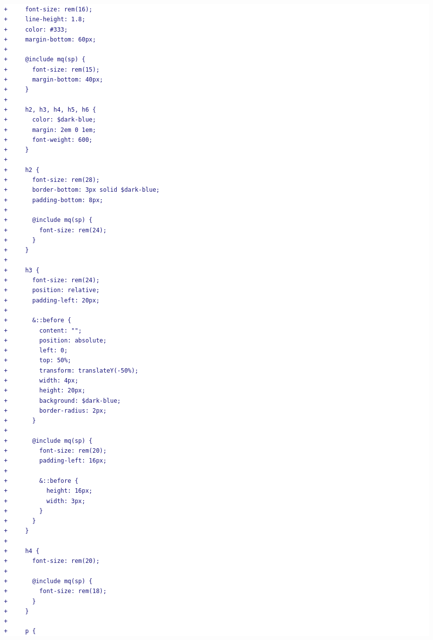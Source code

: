 ```diff
+     font-size: rem(16);
+     line-height: 1.8;
+     color: #333;
+     margin-bottom: 60px;
+     
+     @include mq(sp) {
+       font-size: rem(15);
+       margin-bottom: 40px;
+     }
+     
+     h2, h3, h4, h5, h6 {
+       color: $dark-blue;
+       margin: 2em 0 1em;
+       font-weight: 600;
+     }
+     
+     h2 {
+       font-size: rem(28);
+       border-bottom: 3px solid $dark-blue;
+       padding-bottom: 8px;
+       
+       @include mq(sp) {
+         font-size: rem(24);
+       }
+     }
+     
+     h3 {
+       font-size: rem(24);
+       position: relative;
+       padding-left: 20px;
+       
+       &::before {
+         content: "";
+         position: absolute;
+         left: 0;
+         top: 50%;
+         transform: translateY(-50%);
+         width: 4px;
+         height: 20px;
+         background: $dark-blue;
+         border-radius: 2px;
+       }
+       
+       @include mq(sp) {
+         font-size: rem(20);
+         padding-left: 16px;
+         
+         &::before {
+           height: 16px;
+           width: 3px;
+         }
+       }
+     }
+     
+     h4 {
+       font-size: rem(20);
+       
+       @include mq(sp) {
+         font-size: rem(18);
+       }
+     }
+     
+     p {
```